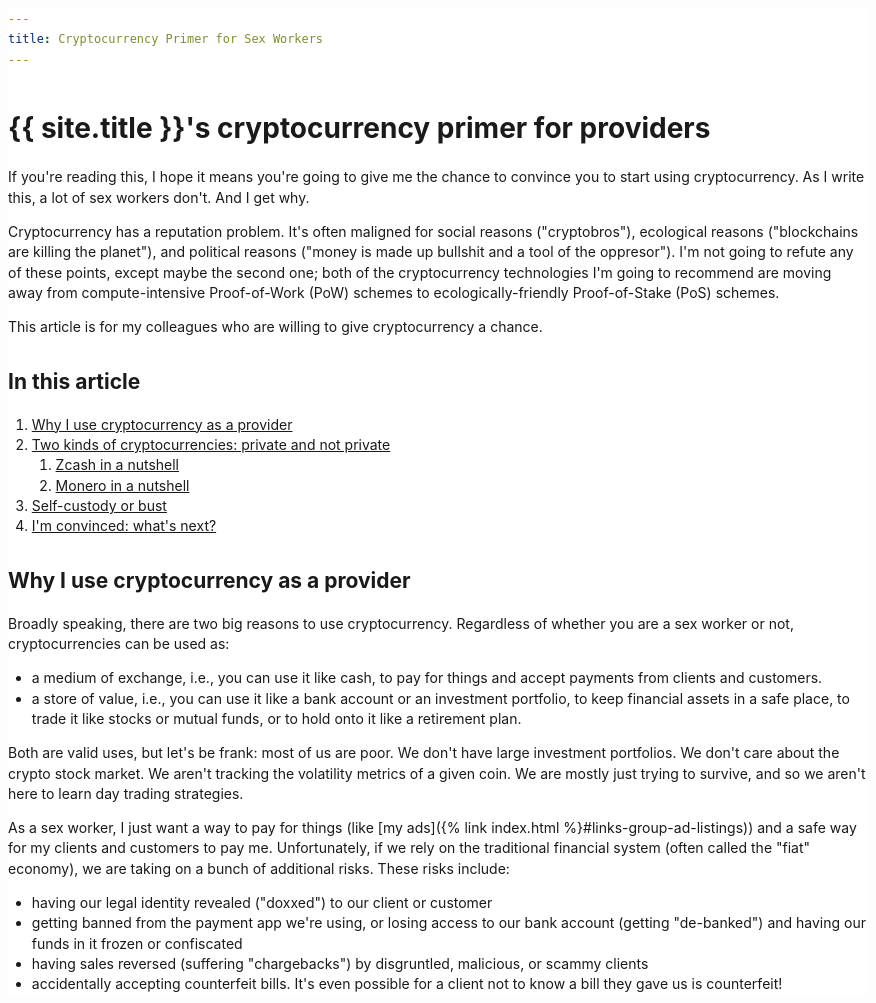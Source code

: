 ```yaml
---
title: Cryptocurrency Primer for Sex Workers
---
```


# {{ site.title }}'s cryptocurrency primer for providers

If you're reading this, I hope it means you're going to give me the chance to convince you to start using cryptocurrency. As I write this, a lot of sex workers don't. And I get why.

Cryptocurrency has a reputation problem. It's often maligned for social reasons ("cryptobros"), ecological reasons ("blockchains are killing the planet"), and political reasons ("money is made up bullshit and a tool of the oppresor"). I'm not going to refute any of these points, except maybe the second one; both of the cryptocurrency technologies I'm going to recommend are moving away from compute-intensive Proof-of-Work (PoW) schemes to ecologically-friendly Proof-of-Stake (PoS) schemes.

This article is for my colleagues who are willing to give cryptocurrency a chance.

## In this article

1. [Why I use cryptocurrency as a provider](#why-i-use-cryptocurrency-as-a-provider)
1. [Two kinds of cryptocurrencies: private and not private](#two-kinds-of-cryptocurrencies-private-and-not-private)
    1. [Zcash in a nutshell](#zcash-in-a-nutshell)
    1. [Monero in a nutshell](#monero-in-a-nutshell)
1. [Self-custody or bust](#self-custody-or-bust)
1. [I'm convinced: what's next?](#im-convinced-whats-next)

## Why I use cryptocurrency as a provider

Broadly speaking, there are two big reasons to use cryptocurrency. Regardless of whether you are a sex worker or not, cryptocurrencies can be used as:

- a medium of exchange, i.e., you can use it like cash, to pay for things and accept payments from clients and customers.
- a store of value, i.e., you can use it like a bank account or an investment portfolio, to keep financial assets in a safe place, to trade it like stocks or mutual funds, or to hold onto it like a retirement plan.

Both are valid uses, but let's be frank: most of us are poor. We don't have large investment portfolios. We don't care about the crypto stock market. We aren't tracking the volatility metrics of a given coin. We are mostly just trying to survive, and so we aren't here to learn day trading strategies.

As a sex worker, I just want a way to pay for things (like [my ads]({% link index.html %}#links-group-ad-listings)) and a safe way for my clients and customers to pay me. Unfortunately, if we rely on the traditional financial system (often called the "fiat" economy), we are taking on a bunch of additional risks. These risks include:

- having our legal identity revealed ("doxxed") to our client or customer
- getting banned from the payment app we're using, or losing access to our bank account (getting "de-banked") and having our funds in it frozen or confiscated
- having sales reversed (suffering "chargebacks") by disgruntled, malicious, or scammy clients
- accidentally accepting counterfeit bills. It's even possible for a client not to know a bill they gave us is counterfeit!
